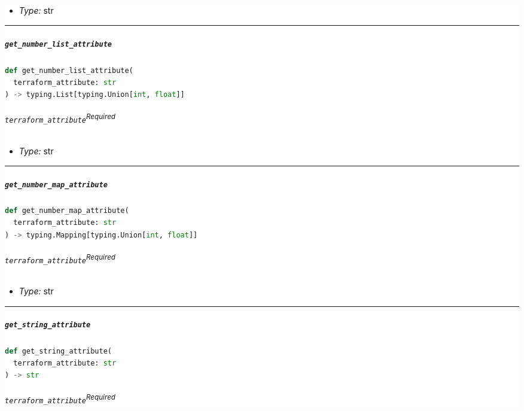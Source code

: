 - *Type:* str

---

##### `get_number_list_attribute` <a name="get_number_list_attribute" id="@cdktf/provider-kubernetes.dataKubernetesResource.DataKubernetesResourceMetadataOutputReference.getNumberListAttribute"></a>

```python
def get_number_list_attribute(
  terraform_attribute: str
) -> typing.List[typing.Union[int, float]]
```

###### `terraform_attribute`<sup>Required</sup> <a name="terraform_attribute" id="@cdktf/provider-kubernetes.dataKubernetesResource.DataKubernetesResourceMetadataOutputReference.getNumberListAttribute.parameter.terraformAttribute"></a>

- *Type:* str

---

##### `get_number_map_attribute` <a name="get_number_map_attribute" id="@cdktf/provider-kubernetes.dataKubernetesResource.DataKubernetesResourceMetadataOutputReference.getNumberMapAttribute"></a>

```python
def get_number_map_attribute(
  terraform_attribute: str
) -> typing.Mapping[typing.Union[int, float]]
```

###### `terraform_attribute`<sup>Required</sup> <a name="terraform_attribute" id="@cdktf/provider-kubernetes.dataKubernetesResource.DataKubernetesResourceMetadataOutputReference.getNumberMapAttribute.parameter.terraformAttribute"></a>

- *Type:* str

---

##### `get_string_attribute` <a name="get_string_attribute" id="@cdktf/provider-kubernetes.dataKubernetesResource.DataKubernetesResourceMetadataOutputReference.getStringAttribute"></a>

```python
def get_string_attribute(
  terraform_attribute: str
) -> str
```

###### `terraform_attribute`<sup>Required</sup> <a name="terraform_attribute" id="@cdktf/provider-kubernetes.dataKubernetesResource.DataKubernetesResourceMetadataOutputReference.getStringAttribute.parameter.terraformAttribute"></a>

